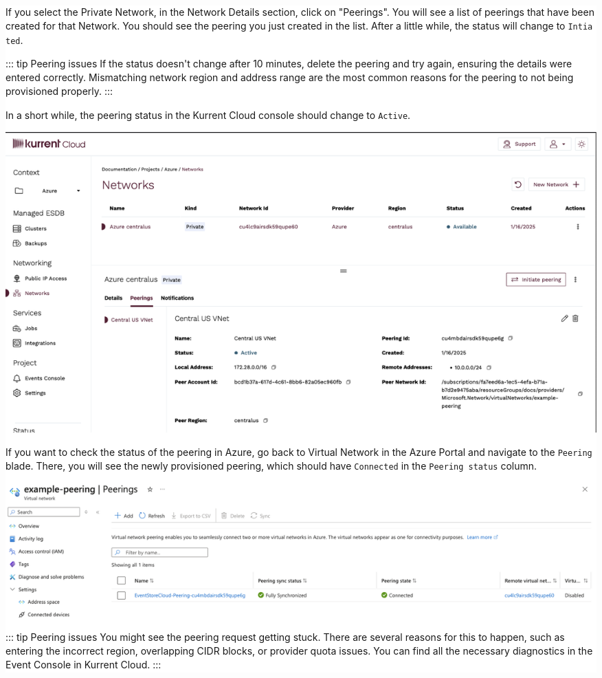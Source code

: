 If you select the Private Network, in the Network Details section, click on "Peerings". You will see a list of peerings that have been created for that Network. You should see the peering you just created in the list. After a little while, the status will change to `Intiated`.

::: tip Peering issues
If the status doesn't change after 10 minutes, delete the peering and try again, ensuring the details were entered correctly. Mismatching network region and address range are the most common reasons for the peering to not being provisioned properly.
:::

In a short while, the peering status in the Kurrent Cloud console should change to `Active`.

![Azure peering - status](images/azure/azure-peering-3.png)

If you want to check the status of the peering in Azure, go back to Virtual Network in the Azure Portal and navigate to the `Peering` blade. There, you will see the newly provisioned peering, which should have `Connected` in the `Peering status` column.

![Azure peering - status](images/azure/azure-peering-blade.png)

::: tip Peering issues
You might see the peering request getting stuck. There are several reasons for this to happen, such as entering the incorrect region, overlapping CIDR blocks, or provider quota issues. You can find all the necessary diagnostics in the Event Console in Kurrent Cloud.
:::
